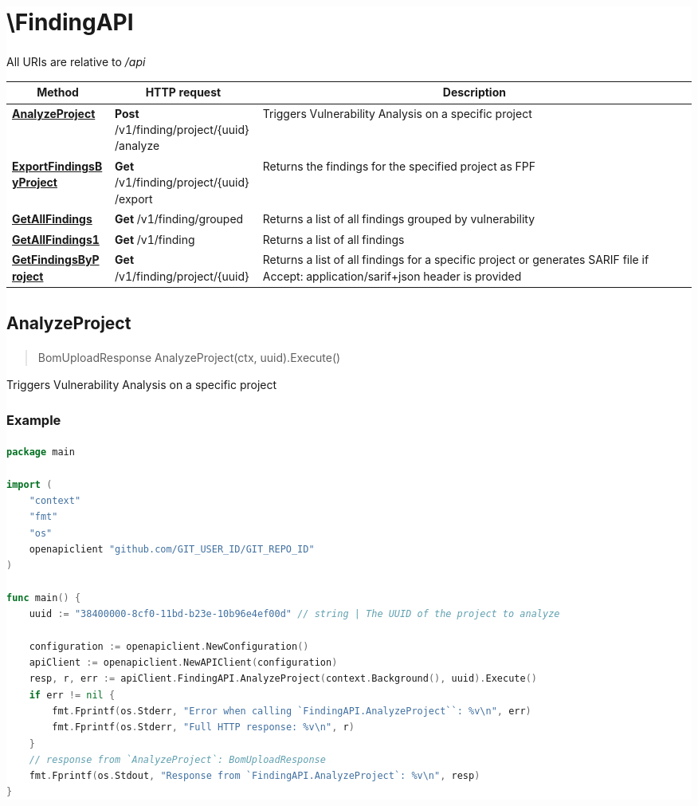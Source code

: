 # \FindingAPI

All URIs are relative to */api*

Method | HTTP request | Description
------------- | ------------- | -------------
[**AnalyzeProject**](FindingAPI.md#AnalyzeProject) | **Post** /v1/finding/project/{uuid}/analyze | Triggers Vulnerability Analysis on a specific project
[**ExportFindingsByProject**](FindingAPI.md#ExportFindingsByProject) | **Get** /v1/finding/project/{uuid}/export | Returns the findings for the specified project as FPF
[**GetAllFindings**](FindingAPI.md#GetAllFindings) | **Get** /v1/finding/grouped | Returns a list of all findings grouped by vulnerability
[**GetAllFindings1**](FindingAPI.md#GetAllFindings1) | **Get** /v1/finding | Returns a list of all findings
[**GetFindingsByProject**](FindingAPI.md#GetFindingsByProject) | **Get** /v1/finding/project/{uuid} | Returns a list of all findings for a specific project or generates SARIF file if Accept: application/sarif+json header is provided



## AnalyzeProject

> BomUploadResponse AnalyzeProject(ctx, uuid).Execute()

Triggers Vulnerability Analysis on a specific project



### Example

```go
package main

import (
	"context"
	"fmt"
	"os"
	openapiclient "github.com/GIT_USER_ID/GIT_REPO_ID"
)

func main() {
	uuid := "38400000-8cf0-11bd-b23e-10b96e4ef00d" // string | The UUID of the project to analyze

	configuration := openapiclient.NewConfiguration()
	apiClient := openapiclient.NewAPIClient(configuration)
	resp, r, err := apiClient.FindingAPI.AnalyzeProject(context.Background(), uuid).Execute()
	if err != nil {
		fmt.Fprintf(os.Stderr, "Error when calling `FindingAPI.AnalyzeProject``: %v\n", err)
		fmt.Fprintf(os.Stderr, "Full HTTP response: %v\n", r)
	}
	// response from `AnalyzeProject`: BomUploadResponse
	fmt.Fprintf(os.Stdout, "Response from `FindingAPI.AnalyzeProject`: %v\n", resp)
}
```
